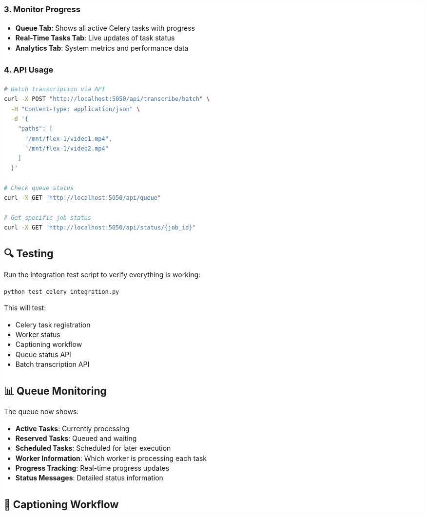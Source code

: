 ### 3. Monitor Progress

- **Queue Tab**: Shows all active Celery tasks with progress
- **Real-Time Tasks Tab**: Live updates of task status
- **Analytics Tab**: System metrics and performance data

### 4. API Usage

```bash
# Batch transcription via API
curl -X POST "http://localhost:5050/api/transcribe/batch" \
  -H "Content-Type: application/json" \
  -d '{
    "paths": [
      "/mnt/flex-1/video1.mp4",
      "/mnt/flex-1/video2.mp4"
    ]
  }'

# Check queue status
curl -X GET "http://localhost:5050/api/queue"

# Get specific job status
curl -X GET "http://localhost:5050/api/status/{job_id}"
```

## 🔍 Testing

Run the integration test script to verify everything is working:

```bash
python test_celery_integration.py
```

This will test:
- Celery task registration
- Worker status
- Captioning workflow
- Queue status API
- Batch transcription API

## 📊 Queue Monitoring

The queue now shows:

- **Active Tasks**: Currently processing
- **Reserved Tasks**: Queued and waiting
- **Scheduled Tasks**: Scheduled for later execution
- **Worker Information**: Which worker is processing each task
- **Progress Tracking**: Real-time progress updates
- **Status Messages**: Detailed status information

## 🎯 Captioning Workflow
